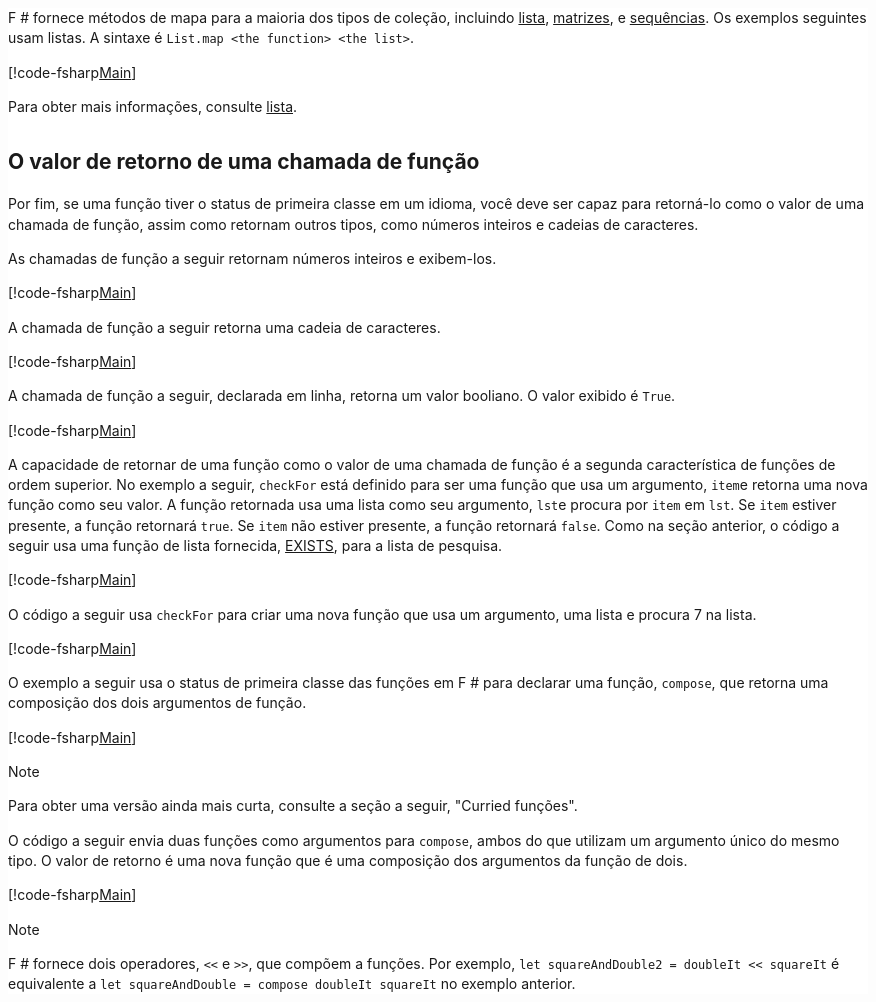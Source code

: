 F # fornece métodos de mapa para a maioria dos tipos de coleção, incluindo [lista](../language-reference/lists.md), [matrizes](../language-reference/arrays.md), e [sequências](../language-reference/sequences.md). Os exemplos seguintes usam listas. A sintaxe é `List.map <the function> <the list>`.

[!code-fsharp[Main](../../../samples/snippets/fsharp/contour/snippet28.fs)]

Para obter mais informações, consulte [lista](../language-reference/lists.md).

## <a name="return-the-value-from-a-function-call"></a>O valor de retorno de uma chamada de função

Por fim, se uma função tiver o status de primeira classe em um idioma, você deve ser capaz para retorná-lo como o valor de uma chamada de função, assim como retornam outros tipos, como números inteiros e cadeias de caracteres.

As chamadas de função a seguir retornam números inteiros e exibem-los.

[!code-fsharp[Main](../../../samples/snippets/fsharp/contour/snippet29.fs)]

A chamada de função a seguir retorna uma cadeia de caracteres.

[!code-fsharp[Main](../../../samples/snippets/fsharp/contour/snippet30.fs)]

A chamada de função a seguir, declarada em linha, retorna um valor booliano. O valor exibido é `True`.

[!code-fsharp[Main](../../../samples/snippets/fsharp/contour/snippet31.fs)]

A capacidade de retornar de uma função como o valor de uma chamada de função é a segunda característica de funções de ordem superior. No exemplo a seguir, `checkFor` está definido para ser uma função que usa um argumento, `item`e retorna uma nova função como seu valor. A função retornada usa uma lista como seu argumento, `lst`e procura por `item` em `lst`. Se `item` estiver presente, a função retornará `true`. Se `item` não estiver presente, a função retornará `false`. Como na seção anterior, o código a seguir usa uma função de lista fornecida, [EXISTS](https://msdn.microsoft.com/library/15a3ebd5-98f0-44c0-8220-7dedec3e68a8), para a lista de pesquisa.

[!code-fsharp[Main](../../../samples/snippets/fsharp/contour/snippet32.fs)]

O código a seguir usa `checkFor` para criar uma nova função que usa um argumento, uma lista e procura 7 na lista.

[!code-fsharp[Main](../../../samples/snippets/fsharp/contour/snippet33.fs)]

O exemplo a seguir usa o status de primeira classe das funções em F # para declarar uma função, `compose`, que retorna uma composição dos dois argumentos de função.

[!code-fsharp[Main](../../../samples/snippets/fsharp/contour/snippet34.fs)]
    
>[!NOTE]
Para obter uma versão ainda mais curta, consulte a seção a seguir, "Curried funções".


O código a seguir envia duas funções como argumentos para `compose`, ambos do que utilizam um argumento único do mesmo tipo. O valor de retorno é uma nova função que é uma composição dos argumentos da função de dois.

[!code-fsharp[Main](../../../samples/snippets/fsharp/contour/snippet35.fs)]
    
>[!NOTE] 
F # fornece dois operadores, `<<` e `>>`, que compõem a funções. Por exemplo, `let squareAndDouble2 = doubleIt << squareIt` é equivalente a `let squareAndDouble = compose doubleIt squareIt` no exemplo anterior.
